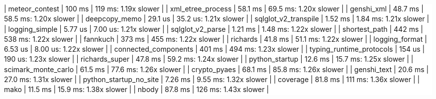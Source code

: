 | meteor_contest             | 100 ms                                                                                                          | 119 ms: 1.19x slower                                                                                                  |
| xml_etree_process          | 58.1 ms                                                                                                         | 69.5 ms: 1.20x slower                                                                                                 |
| genshi_xml                 | 48.7 ms                                                                                                         | 58.5 ms: 1.20x slower                                                                                                 |
| deepcopy_memo              | 29.1 us                                                                                                         | 35.2 us: 1.21x slower                                                                                                 |
| sqlglot_v2_transpile       | 1.52 ms                                                                                                         | 1.84 ms: 1.21x slower                                                                                                 |
| logging_simple             | 5.77 us                                                                                                         | 7.00 us: 1.21x slower                                                                                                 |
| sqlglot_v2_parse           | 1.21 ms                                                                                                         | 1.48 ms: 1.22x slower                                                                                                 |
| shortest_path              | 442 ms                                                                                                          | 538 ms: 1.22x slower                                                                                                  |
| fannkuch                   | 373 ms                                                                                                          | 455 ms: 1.22x slower                                                                                                  |
| richards                   | 41.8 ms                                                                                                         | 51.1 ms: 1.22x slower                                                                                                 |
| logging_format             | 6.53 us                                                                                                         | 8.00 us: 1.22x slower                                                                                                 |
| connected_components       | 401 ms                                                                                                          | 494 ms: 1.23x slower                                                                                                  |
| typing_runtime_protocols   | 154 us                                                                                                          | 190 us: 1.23x slower                                                                                                  |
| richards_super             | 47.8 ms                                                                                                         | 59.2 ms: 1.24x slower                                                                                                 |
| python_startup             | 12.6 ms                                                                                                         | 15.7 ms: 1.25x slower                                                                                                 |
| scimark_monte_carlo        | 61.5 ms                                                                                                         | 77.6 ms: 1.26x slower                                                                                                 |
| crypto_pyaes               | 68.1 ms                                                                                                         | 85.8 ms: 1.26x slower                                                                                                 |
| genshi_text                | 20.6 ms                                                                                                         | 27.0 ms: 1.31x slower                                                                                                 |
| python_startup_no_site     | 7.26 ms                                                                                                         | 9.55 ms: 1.32x slower                                                                                                 |
| coverage                   | 81.8 ms                                                                                                         | 111 ms: 1.36x slower                                                                                                  |
| mako                       | 11.5 ms                                                                                                         | 15.9 ms: 1.38x slower                                                                                                 |
| nbody                      | 87.8 ms                                                                                                         | 126 ms: 1.43x slower                                                                                                  |